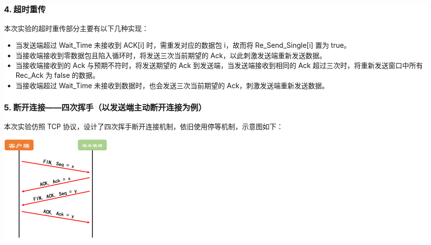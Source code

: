### 4. 超时重传

本次实验的超时重传部分主要有以下几种实现：

* 当发送端超过 Wait_Time 未接收到 ACK[i] 时，需重发对应的数据包 i，故而将 Re_Send_Single[i] 置为 true。
* 当接收端接收到零数据包且陷入循环时，将发送三次当前期望的 Ack，以此刺激发送端重新发送数据。
* 当接收端接收到的 Ack 与预期不符时，将发送期望的 Ack 到发送端，当发送端接收到相同的 Ack 超过三次时，将重新发送窗口中所有 Rec_Ack 为 false 的数据。
* 当接收端超过 Wait_Time 未接收到数据时，也会发送三次当前期望的 Ack，刺激发送端重新发送数据。

### 5. 断开连接——四次挥手（以发送端主动断开连接为例）

本次实验仿照 TCP 协议，设计了四次挥手断开连接机制，依旧使用停等机制，示意图如下：

<img src="./pic/%E5%9B%BE%E7%89%872.png" style="zoom: 25%;" />

